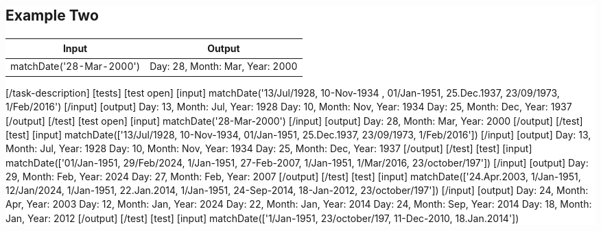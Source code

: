 ## Example Two
| **Input** | **Output** |
| --- | --- |
| matchDate('28-Mar-2000') | Day\: 28\, Month\: Mar\, Year\: 2000 |

[/task-description]
[tests]
[test open]
[input]
matchDate('13/Jul/1928, 10-Nov-1934 , 01/Jan-1951, 25.Dec.1937, 23/09/1973, 1/Feb/2016')
[/input]
[output]
 Day\: 13\, Month\: Jul\, Year\: 1928
Day\: 10\, Month\: Nov\, Year\: 1934
Day\: 25\, Month\: Dec\, Year\: 1937
[/output]
[/test]
[test open]
[input]
matchDate('28-Mar-2000')
[/input]
[output]
Day\: 28\, Month\: Mar\, Year\: 2000
[/output]
[/test]
[test]
[input]
matchDate(['13\/Jul\/1928\, 10\-Nov\-1934\, 01\/Jan\-1951\, 25\.Dec\.1937\, 23\/09\/1973\, 1\/Feb\/2016'])
[/input]
[output]
Day\: 13\, Month\: Jul\, Year\: 1928
Day\: 10\, Month\: Nov\, Year\: 1934
Day\: 25\, Month\: Dec\, Year\: 1937
[/output]
[/test]
[test]
[input]
matchDate(['01\/Jan\-1951, 29\/Feb\/2024, 1\/Jan\-1951, 27\-Feb\-2007, 1\/Jan\-1951, 1\/Mar\/2016, 23\/october\/197'])
[/input]
[output]
Day\: 29\, Month\: Feb\, Year\: 2024
Day\: 27\, Month\: Feb\, Year\: 2007
[/output]
[/test]
[test]
[input]
matchDate(['24\.Apr\.2003, 1\/Jan\-1951, 12\/Jan\/2024, 1\/Jan\-1951, 22\.Jan\.2014, 1\/Jan\-1951, 24\-Sep\-2014, 18\-Jan\-2012, 23\/october\/197'])
[/input]
[output]
Day\: 24\, Month\: Apr\, Year\: 2003
Day\: 12\, Month\: Jan\, Year\: 2024
Day\: 22\, Month\: Jan\, Year\: 2014
Day\: 24\, Month\: Sep\, Year\: 2014
Day\: 18\, Month\: Jan\, Year\: 2012
[/output]
[/test]
[test]
[input]
matchDate(['1\/Jan\-1951, 23\/october\/197, 11\-Dec\-2010, 18\.Jan\.2014'])